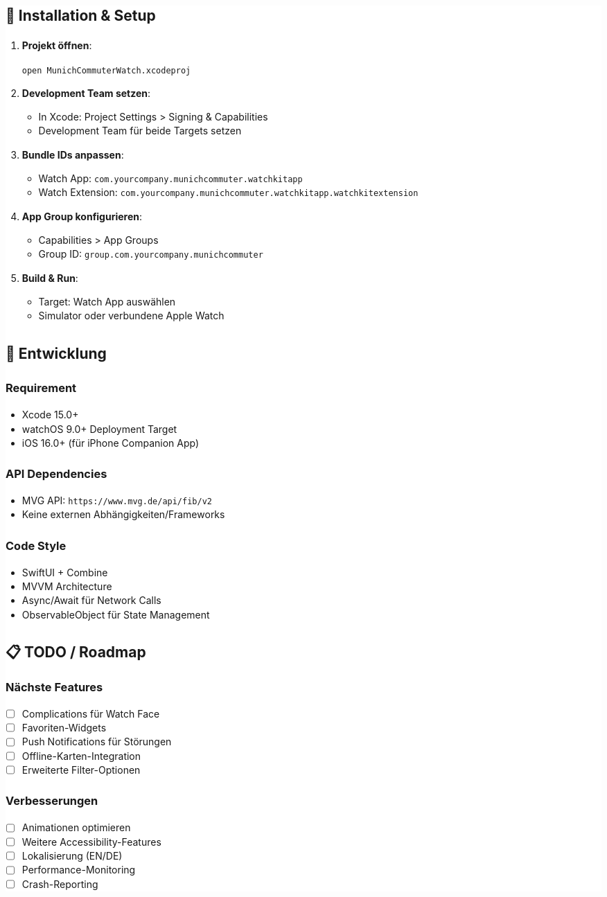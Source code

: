 ## 🚀 Installation & Setup

1. **Projekt öffnen**:
   ```bash
   open MunichCommuterWatch.xcodeproj
   ```

2. **Development Team setzen**:
   - In Xcode: Project Settings > Signing & Capabilities
   - Development Team für beide Targets setzen

3. **Bundle IDs anpassen**:
   - Watch App: `com.yourcompany.munichcommuter.watchkitapp`
   - Watch Extension: `com.yourcompany.munichcommuter.watchkitapp.watchkitextension`

4. **App Group konfigurieren**:
   - Capabilities > App Groups
   - Group ID: `group.com.yourcompany.munichcommuter`

5. **Build & Run**:
   - Target: Watch App auswählen
   - Simulator oder verbundene Apple Watch

## 🔧 Entwicklung

### Requirement
- Xcode 15.0+
- watchOS 9.0+ Deployment Target
- iOS 16.0+ (für iPhone Companion App)

### API Dependencies
- MVG API: `https://www.mvg.de/api/fib/v2`
- Keine externen Abhängigkeiten/Frameworks

### Code Style
- SwiftUI + Combine
- MVVM Architecture
- Async/Await für Network Calls
- ObservableObject für State Management

## 📋 TODO / Roadmap

### Nächste Features
- [ ] Complications für Watch Face
- [ ] Favoriten-Widgets
- [ ] Push Notifications für Störungen
- [ ] Offline-Karten-Integration
- [ ] Erweiterte Filter-Optionen

### Verbesserungen
- [ ] Animationen optimieren
- [ ] Weitere Accessibility-Features
- [ ] Lokalisierung (EN/DE)
- [ ] Performance-Monitoring
- [ ] Crash-Reporting
